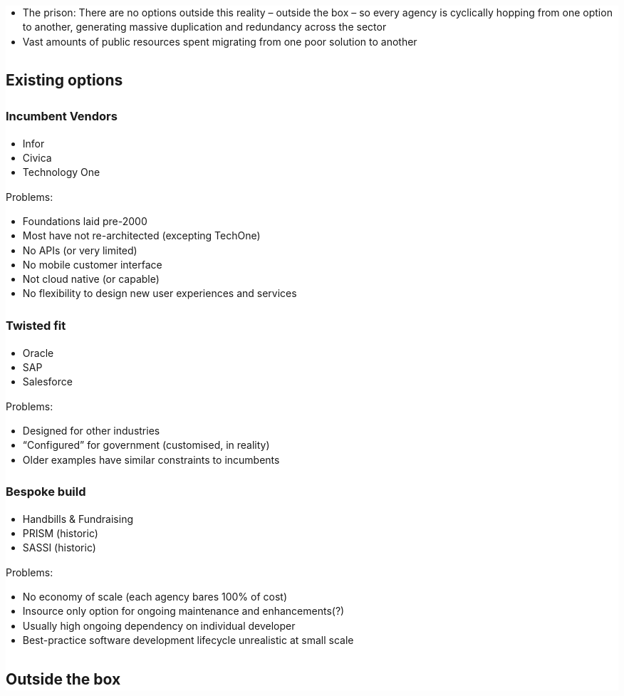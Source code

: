 - The prison: There are no options outside this reality –  outside the box – so every agency is cyclically hopping from one option to another, generating massive duplication and redundancy across the sector
- Vast amounts of public resources spent migrating from one poor solution to another

## Existing options

### Incumbent Vendors

- Infor
- Civica
- Technology One

Problems:

- Foundations laid pre-2000
- Most have not re-architected (excepting TechOne)
- No APIs (or very limited)
- No mobile customer interface
- Not cloud native (or capable)
- No flexibility to design new user experiences and services

### Twisted fit

- Oracle
- SAP
- Salesforce

Problems:

- Designed for other industries
- “Configured” for government (customised, in reality)
- Older examples have similar constraints to incumbents

### Bespoke build

- Handbills & Fundraising
- PRISM (historic)
- SASSI (historic)

Problems:

- No economy of scale (each agency bares 100% of cost)
- Insource only option for ongoing maintenance and enhancements(?)
- Usually high ongoing dependency on individual developer
- Best-practice software development lifecycle unrealistic at small scale

## Outside the box
